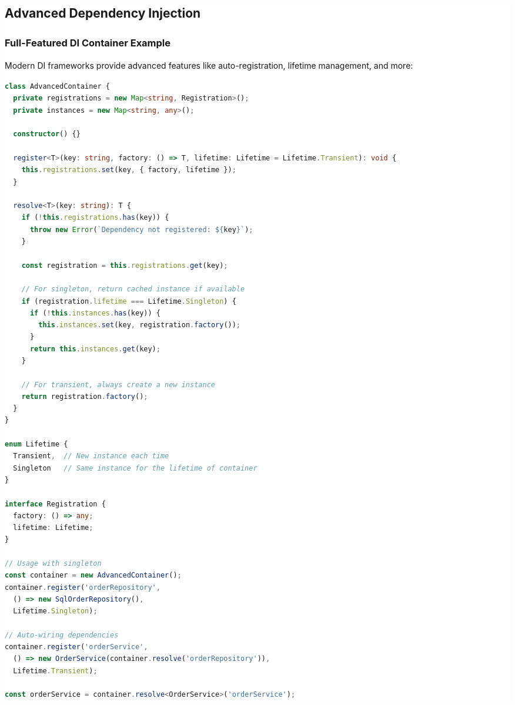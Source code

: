## Advanced Dependency Injection

### Full-Featured DI Container Example

Modern DI frameworks provide advanced features like auto-registration, lifetime management, and more:

```typescript
class AdvancedContainer {
  private registrations = new Map<string, Registration>();
  private instances = new Map<string, any>();
  
  constructor() {}
  
  register<T>(key: string, factory: () => T, lifetime: Lifetime = Lifetime.Transient): void {
    this.registrations.set(key, { factory, lifetime });
  }
  
  resolve<T>(key: string): T {
    if (!this.registrations.has(key)) {
      throw new Error(`Dependency not registered: ${key}`);
    }
    
    const registration = this.registrations.get(key);
    
    // For singleton, return cached instance if available
    if (registration.lifetime === Lifetime.Singleton) {
      if (!this.instances.has(key)) {
        this.instances.set(key, registration.factory());
      }
      return this.instances.get(key);
    }
    
    // For transient, always create a new instance
    return registration.factory();
  }
}

enum Lifetime {
  Transient,  // New instance each time
  Singleton   // Same instance for the lifetime of container
}

interface Registration {
  factory: () => any;
  lifetime: Lifetime;
}

// Usage with singleton
const container = new AdvancedContainer();
container.register('orderRepository', 
  () => new SqlOrderRepository(), 
  Lifetime.Singleton);

// Auto-wiring dependencies
container.register('orderService', 
  () => new OrderService(container.resolve('orderRepository')), 
  Lifetime.Transient);

const orderService = container.resolve<OrderService>('orderService');
```
